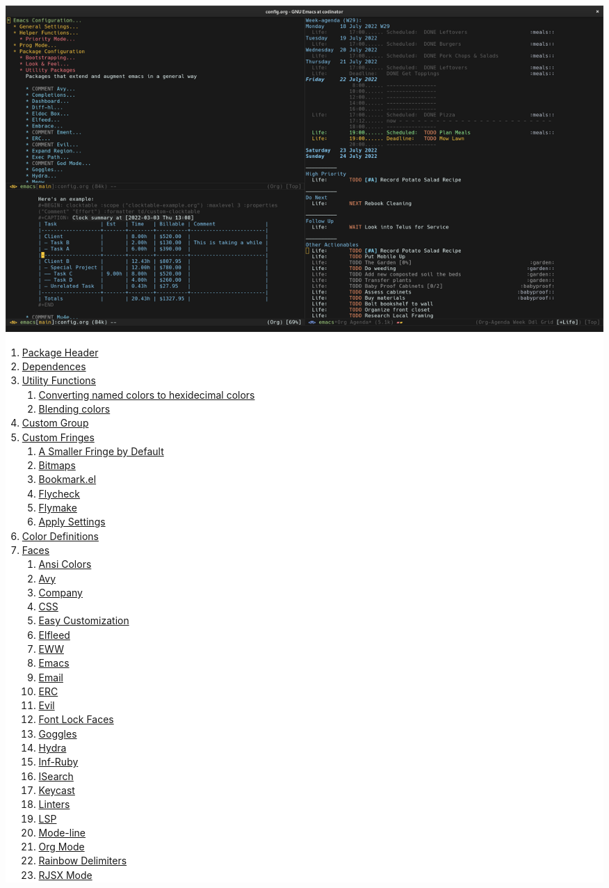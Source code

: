 ![img](images/tangonov-2.png)

1.  [Package Header](#org9410895)
2.  [Dependences](#org2205003)
3.  [Utility Functions](#org27f2856)
    1.  [Converting named colors to hexidecimal colors](#org48b510b)
    2.  [Blending colors](#org58234ac)
4.  [Custom Group](#org01a06f2)
5.  [Custom Fringes](#orgb79adf1)
    1.  [A Smaller Fringe by Default](#orgd3eb993)
    2.  [Bitmaps](#orgcf8ba49)
    3.  [Bookmark.el](#org9cb120a)
    4.  [Flycheck](#org61c1da3)
    5.  [Flymake](#org9a80c9f)
    6.  [Apply Settings](#org298b1db)
6.  [Color Definitions](#orgddfe944)
7.  [Faces](#orgca093ed)
    1.  [Ansi Colors](#org014aa2b)
    2.  [Avy](#org7b048e7)
    3.  [Company](#orgfca6b62)
    4.  [CSS](#orgd2ef936)
    5.  [Easy Customization](#org5c54d64)
    6.  [Elfleed](#org0fb7201)
    7.  [EWW](#org4b46360)
    8.  [Emacs](#org2bb3fec)
    9.  [Email](#org0ab1e47)
    10. [ERC](#orgf8784f9)
    11. [Evil](#orgd9aed97)
    12. [Font Lock Faces](#orgecd88b7)
    13. [Goggles](#orgc47da88)
    14. [Hydra](#orgb276efd)
    15. [Inf-Ruby](#orge4d8222)
    16. [ISearch](#org08ae8dc)
    17. [Keycast](#orgb2711cb)
    18. [Linters](#org8f79eb6)
    19. [LSP](#org17f2147)
    20. [Mode-line](#orgf629698)
    21. [Org Mode](#org2837456)
    22. [Rainbow Delimiters](#orga19d8bd)
    23. [RJSX Mode](#org8c5b30e)
